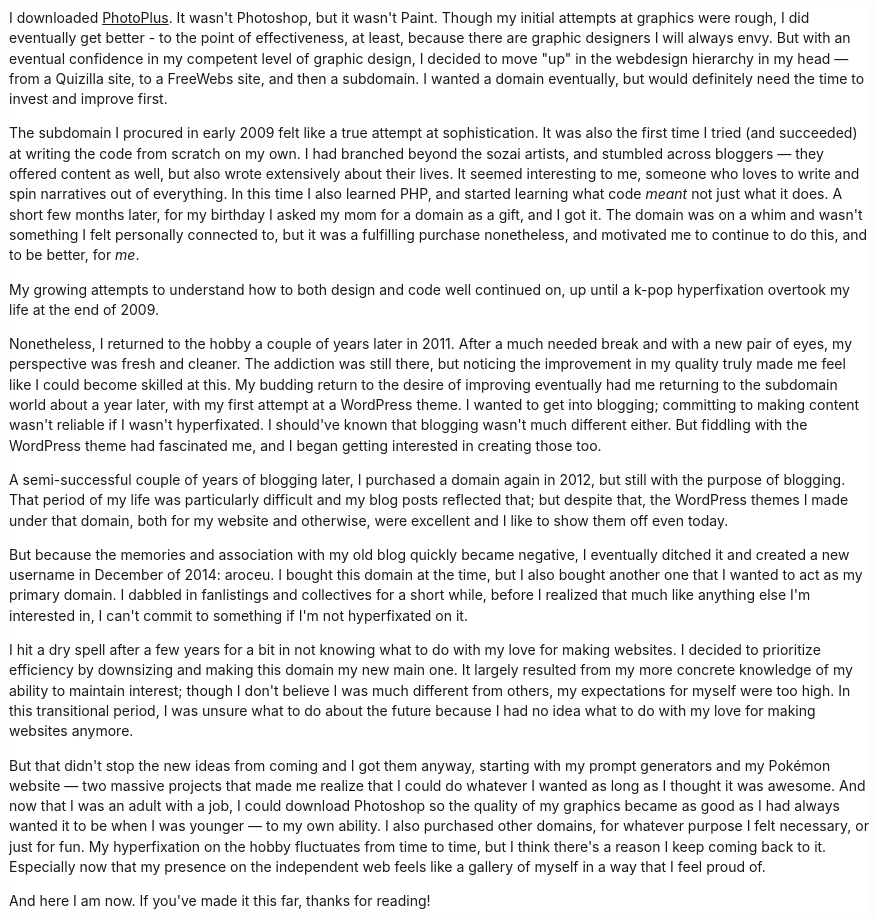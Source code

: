 <p>I downloaded <a href="https://en.wikipedia.org/wiki/Serif_PhotoPlus">PhotoPlus</a>. It wasn't Photoshop, but it wasn't Paint. Though my initial attempts at graphics were rough, I did eventually get better - to the point of effectiveness, at least, because there are graphic designers I will always envy. But with an eventual confidence in my competent level of graphic design, I decided to move "up" in the webdesign hierarchy in my head &mdash; from a Quizilla site, to a FreeWebs site, and then a subdomain. I wanted a domain eventually, but would definitely need the time to invest and improve first.</p>

<p>The subdomain I procured in early 2009 felt like a true attempt at sophistication. It was also the first time I tried (and succeeded) at writing the code from scratch on my own. I had branched beyond the sozai artists, and stumbled across bloggers &mdash; they offered content as well, but also wrote extensively about their lives. It seemed interesting to me, someone who loves to write and spin narratives out of everything. In this time I also learned PHP, and started learning what code <i>meant</i> not just what it does. A short few months later, for my birthday I asked my mom for a domain as a gift, and I got it. The domain was on a whim and wasn't something I felt personally connected to, but it was a fulfilling purchase nonetheless, and motivated me to continue to do this, and to be better, for <i>me</i>.</p>

<p>My growing attempts to understand how to both design and code well continued on, up until a k-pop hyperfixation overtook my life at the end of 2009.</p>

<p>Nonetheless, I returned to the hobby a couple of years later in 2011. After a much needed break and with a new pair of eyes, my perspective was fresh and cleaner. The addiction was still there, but noticing the improvement in my quality truly made me feel like I could become skilled at this. My budding return to the desire of improving eventually had me returning to the subdomain world about a year later, with my first attempt at a WordPress theme. I wanted to get into blogging; committing to making content wasn't reliable if I wasn't hyperfixated. I should've known that blogging wasn't much different either. But fiddling with the WordPress theme had fascinated me, and I began getting interested in creating those too.</p>

<p>A semi-successful couple of years of blogging later, I purchased a domain again in 2012, but still with the purpose of blogging. That period of my life was particularly difficult and my blog posts reflected that; but despite that, the WordPress themes I made under that domain, both for my website and otherwise, were excellent and I like to show them off even today.</p>

<p>But because the memories and association with my old blog quickly became negative, I eventually ditched it and created a new username in December of 2014: aroceu. I bought this domain at the time, but I also bought another one that I wanted to act as my primary domain. I dabbled in fanlistings and collectives for a short while, before I realized that much like anything else I'm interested in, I can't commit to something if I'm not hyperfixated on it.</p>

<p>I hit a dry spell after a few years for a bit in not knowing what to do with my love for making websites. I decided to prioritize efficiency by downsizing and making this domain my new main one. It largely resulted from my more concrete knowledge of my ability to maintain interest; though I don't believe I was much different from others, my expectations for myself were too high. In this transitional period, I was unsure what to do about the future because I had no idea what to do with my love for making websites anymore.</p>

<p>But that didn't stop the new ideas from coming and I got them anyway, starting with my prompt generators and my Pok&eacute;mon website &mdash; two massive projects that made me realize that I could do whatever I wanted as long as I thought it was awesome. And now that I was an adult with a job, I could download Photoshop  so the quality of my graphics became as good as I had always wanted it to be when I was younger &mdash; to my own ability. I also purchased other domains, for whatever purpose I felt necessary, or just for fun. My hyperfixation on the hobby fluctuates from time to time, but I think there's a reason I keep coming back to it. Especially now that my presence on the independent web feels like a gallery of myself in a way that I feel proud of.</p>

<p>And here I am now. If you've made it this far, thanks for reading!</p>